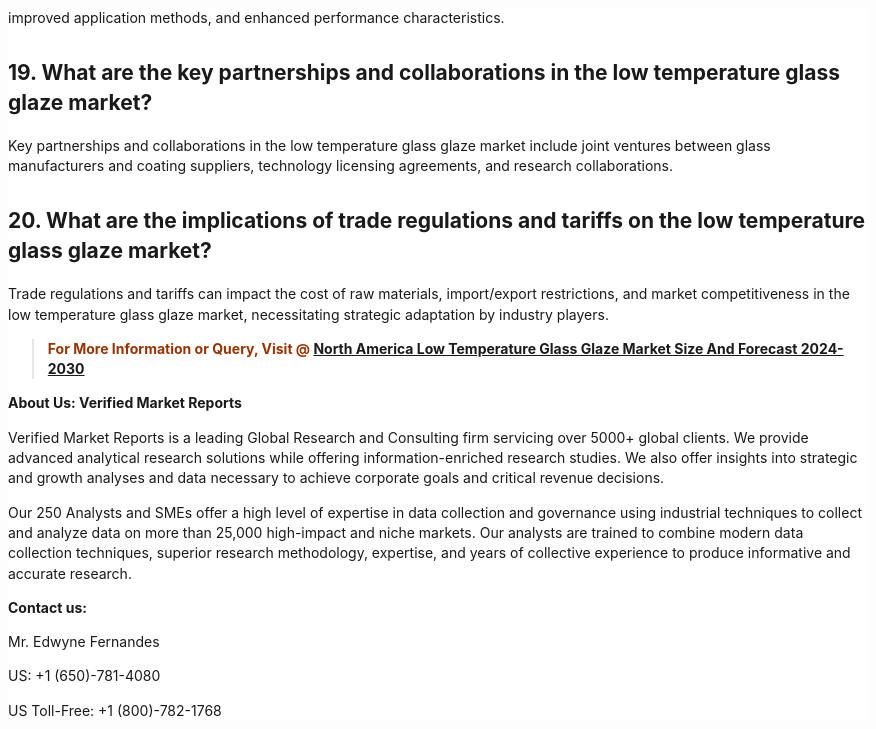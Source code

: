 improved application methods, and enhanced performance characteristics.</p><h2>19. What are the key partnerships and collaborations in the low temperature glass glaze market?</div><div></h2><p>Key partnerships and collaborations in the low temperature glass glaze market include joint ventures between glass manufacturers and coating suppliers, technology licensing agreements, and research collaborations.</p><h2>20. What are the implications of trade regulations and tariffs on the low temperature glass glaze market?</div><div></h2><p>Trade regulations and tariffs can impact the cost of raw materials, import/export restrictions, and market competitiveness in the low temperature glass glaze market, necessitating strategic adaptation by industry players.</p></body></html></p><blockquote><p><span style="color: #993300;"><strong>For More Information or Query, Visit @ <a href="https://www.verifiedmarketreports.com/product/low-temperature-glass-glaze-market/">North America Low Temperature Glass Glaze Market Size And Forecast 2024-2030</a></strong></span></p></blockquote><p><strong>About Us: Verified Market Reports</strong></p><p>Verified Market Reports is a leading Global Research and Consulting firm servicing over 5000+ global clients. We provide advanced analytical research solutions while offering information-enriched research studies. We also offer insights into strategic and growth analyses and data necessary to achieve corporate goals and critical revenue decisions.</p><p>Our 250 Analysts and SMEs offer a high level of expertise in data collection and governance using industrial techniques to collect and analyze data on more than 25,000 high-impact and niche markets. Our analysts are trained to combine modern data collection techniques, superior research methodology, expertise, and years of collective experience to produce informative and accurate research.</p><p><strong>Contact us:</strong></p><p>Mr. Edwyne Fernandes</p><p>US: +1 (650)-781-4080</p><p>US Toll-Free: +1 (800)-782-1768</p>

